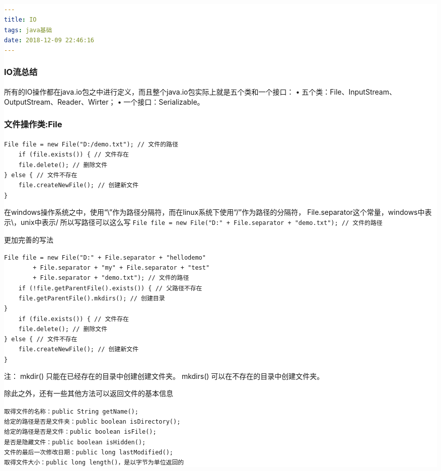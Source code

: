 ```yaml
---
title: IO
tags: java基础
date: 2018-12-09 22:46:16
---
```


### IO流总结

所有的IO操作都在java.io包之中进行定义，而且整个java.io包实际上就是五个类和一个接口：
• 五个类：File、InputStream、OutputStream、Reader、Wirter；
• 一个接口：Serializable。

###  文件操作类:File
```
File file = new File("D:/demo.txt"); // 文件的路径
    if (file.exists()) { // 文件存在
    file.delete(); // 删除文件
} else { // 文件不存在
    file.createNewFile(); // 创建新文件
}
```

在windows操作系统之中，使用“\”作为路径分隔符，而在linux系统下使用“/”作为路径的分隔符，
File.separator这个常量，windows中表示\，unix中表示/
所以写路径可以这么写
`File file = new File("D:" + File.separator + "demo.txt"); // 文件的路径`

更加完善的写法
```
File file = new File("D:" + File.separator + "hellodemo"
        + File.separator + "my" + File.separator + "test"
        + File.separator + "demo.txt"); // 文件的路径
    if (!file.getParentFile().exists()) { // 父路径不存在
    file.getParentFile().mkdirs(); // 创建目录
}
    if (file.exists()) { // 文件存在
    file.delete(); // 删除文件
} else { // 文件不存在
    file.createNewFile(); // 创建新文件
}
```
注：
mkdir()
只能在已经存在的目录中创建创建文件夹。
mkdirs()
可以在不存在的目录中创建文件夹。
		
除此之外，还有一些其他方法可以返回文件的基本信息
```
取得文件的名称：public String getName();
给定的路径是否是文件夹：public boolean isDirectory();
给定的路径是否是文件：public boolean isFile();
是否是隐藏文件：public boolean isHidden();
文件的最后一次修改日期：public long lastModified();
取得文件大小：public long length()，是以字节为单位返回的
```
